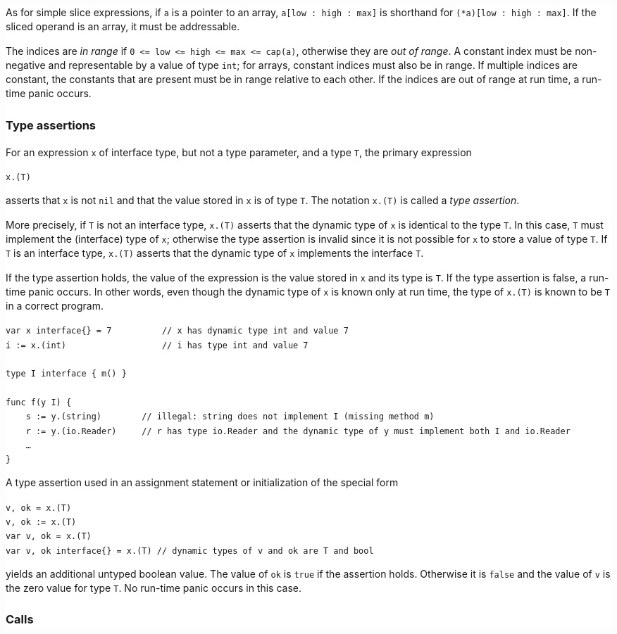 As for simple slice expressions, if `a` is a pointer to an array, `a[low : high : max]` is shorthand for `(*a)[low : high : max]`. If the sliced operand is an array, it must be addressable. 

The indices are _in range_ if `0 <= low <= high <= max <= cap(a)`, otherwise they are _out of range_. A constant index must be non-negative and representable by a value of type `int`; for arrays, constant indices must also be in range. If multiple indices are constant, the constants that are present must be in range relative to each other. If the indices are out of range at run time, a run-time panic occurs. 

### Type assertions

For an expression `x` of interface type, but not a type parameter, and a type `T`, the primary expression 
    
    
    x.(T)
    

asserts that `x` is not `nil` and that the value stored in `x` is of type `T`. The notation `x.(T)` is called a _type assertion_. 

More precisely, if `T` is not an interface type, `x.(T)` asserts that the dynamic type of `x` is identical to the type `T`. In this case, `T` must implement the (interface) type of `x`; otherwise the type assertion is invalid since it is not possible for `x` to store a value of type `T`. If `T` is an interface type, `x.(T)` asserts that the dynamic type of `x` implements the interface `T`. 

If the type assertion holds, the value of the expression is the value stored in `x` and its type is `T`. If the type assertion is false, a run-time panic occurs. In other words, even though the dynamic type of `x` is known only at run time, the type of `x.(T)` is known to be `T` in a correct program. 
    
    
    var x interface{} = 7          // x has dynamic type int and value 7
    i := x.(int)                   // i has type int and value 7
    
    type I interface { m() }
    
    func f(y I) {
    	s := y.(string)        // illegal: string does not implement I (missing method m)
    	r := y.(io.Reader)     // r has type io.Reader and the dynamic type of y must implement both I and io.Reader
    	…
    }
    

A type assertion used in an assignment statement or initialization of the special form 
    
    
    v, ok = x.(T)
    v, ok := x.(T)
    var v, ok = x.(T)
    var v, ok interface{} = x.(T) // dynamic types of v and ok are T and bool
    

yields an additional untyped boolean value. The value of `ok` is `true` if the assertion holds. Otherwise it is `false` and the value of `v` is the zero value for type `T`. No run-time panic occurs in this case. 

### Calls
